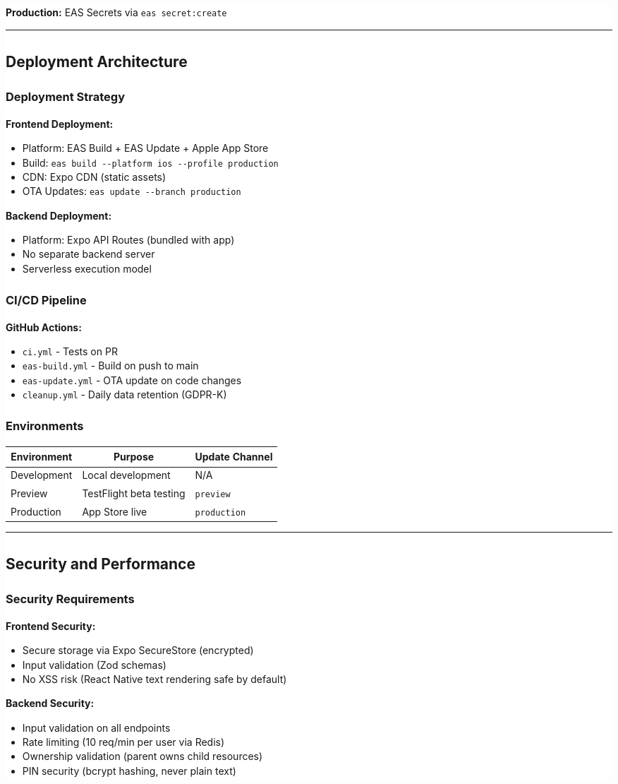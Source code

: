 **Production:** EAS Secrets via `eas secret:create`

---

## Deployment Architecture

### Deployment Strategy

**Frontend Deployment:**
- Platform: EAS Build + EAS Update + Apple App Store
- Build: `eas build --platform ios --profile production`
- CDN: Expo CDN (static assets)
- OTA Updates: `eas update --branch production`

**Backend Deployment:**
- Platform: Expo API Routes (bundled with app)
- No separate backend server
- Serverless execution model

### CI/CD Pipeline

**GitHub Actions:**
- `ci.yml` - Tests on PR
- `eas-build.yml` - Build on push to main
- `eas-update.yml` - OTA update on code changes
- `cleanup.yml` - Daily data retention (GDPR-K)

### Environments

| Environment | Purpose | Update Channel |
|-------------|---------|----------------|
| Development | Local development | N/A |
| Preview | TestFlight beta testing | `preview` |
| Production | App Store live | `production` |

---

## Security and Performance

### Security Requirements

**Frontend Security:**
- Secure storage via Expo SecureStore (encrypted)
- Input validation (Zod schemas)
- No XSS risk (React Native text rendering safe by default)

**Backend Security:**
- Input validation on all endpoints
- Rate limiting (10 req/min per user via Redis)
- Ownership validation (parent owns child resources)
- PIN security (bcrypt hashing, never plain text)
